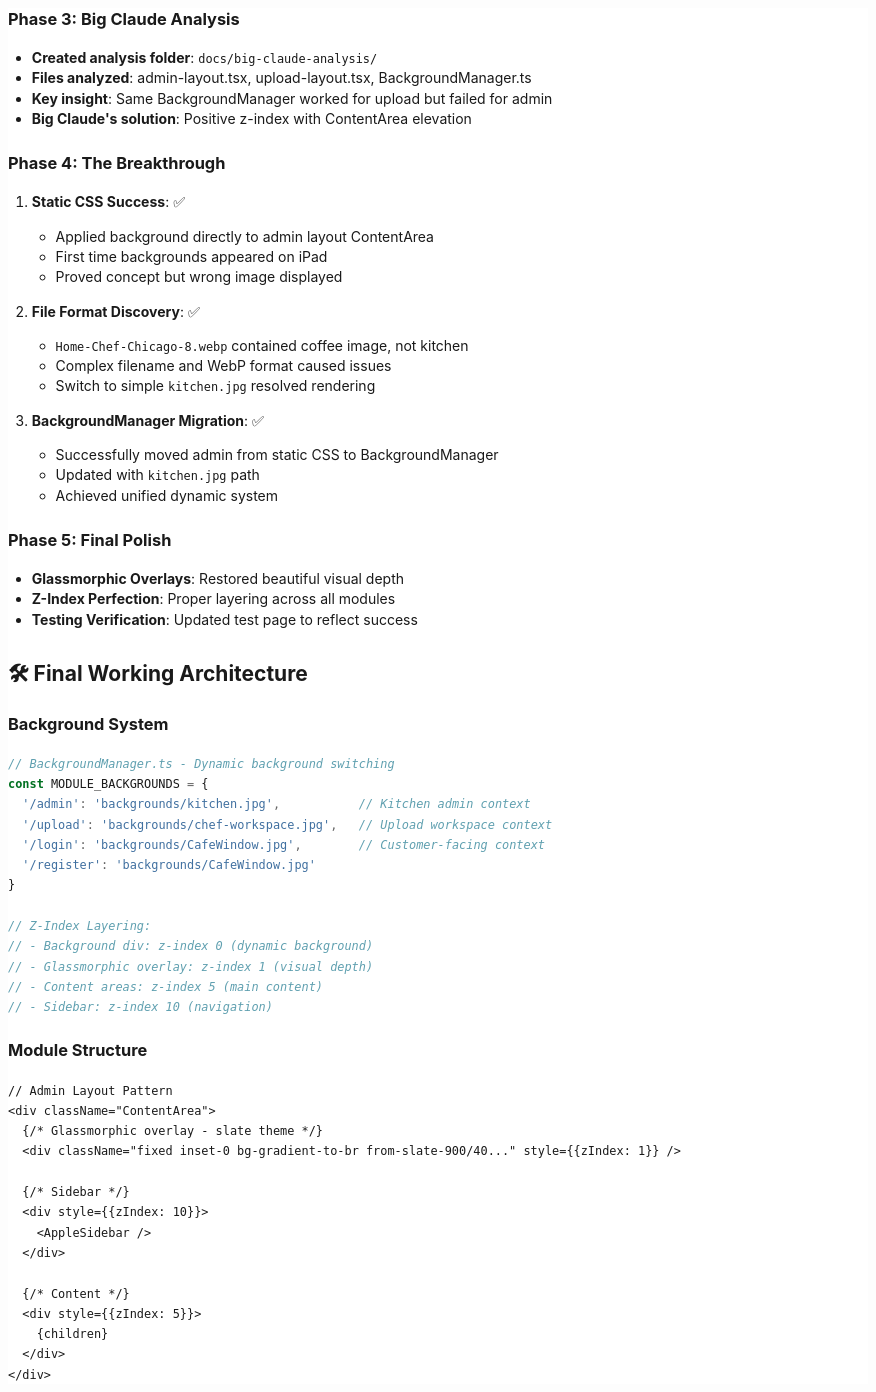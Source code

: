 ### Phase 3: Big Claude Analysis
- **Created analysis folder**: `docs/big-claude-analysis/`
- **Files analyzed**: admin-layout.tsx, upload-layout.tsx, BackgroundManager.ts
- **Key insight**: Same BackgroundManager worked for upload but failed for admin
- **Big Claude's solution**: Positive z-index with ContentArea elevation

### Phase 4: The Breakthrough
1. **Static CSS Success**: ✅
   - Applied background directly to admin layout ContentArea
   - First time backgrounds appeared on iPad
   - Proved concept but wrong image displayed

2. **File Format Discovery**: ✅
   - `Home-Chef-Chicago-8.webp` contained coffee image, not kitchen
   - Complex filename and WebP format caused issues
   - Switch to simple `kitchen.jpg` resolved rendering

3. **BackgroundManager Migration**: ✅
   - Successfully moved admin from static CSS to BackgroundManager
   - Updated with `kitchen.jpg` path
   - Achieved unified dynamic system

### Phase 5: Final Polish
- **Glassmorphic Overlays**: Restored beautiful visual depth
- **Z-Index Perfection**: Proper layering across all modules
- **Testing Verification**: Updated test page to reflect success

## 🛠️ Final Working Architecture

### Background System
```typescript
// BackgroundManager.ts - Dynamic background switching
const MODULE_BACKGROUNDS = {
  '/admin': 'backgrounds/kitchen.jpg',           // Kitchen admin context
  '/upload': 'backgrounds/chef-workspace.jpg',   // Upload workspace context  
  '/login': 'backgrounds/CafeWindow.jpg',        // Customer-facing context
  '/register': 'backgrounds/CafeWindow.jpg'
}

// Z-Index Layering:
// - Background div: z-index 0 (dynamic background)
// - Glassmorphic overlay: z-index 1 (visual depth)
// - Content areas: z-index 5 (main content)
// - Sidebar: z-index 10 (navigation)
```

### Module Structure
```tsx
// Admin Layout Pattern
<div className="ContentArea">
  {/* Glassmorphic overlay - slate theme */}
  <div className="fixed inset-0 bg-gradient-to-br from-slate-900/40..." style={{zIndex: 1}} />
  
  {/* Sidebar */}
  <div style={{zIndex: 10}}>
    <AppleSidebar />
  </div>
  
  {/* Content */}
  <div style={{zIndex: 5}}>
    {children}
  </div>
</div>
```